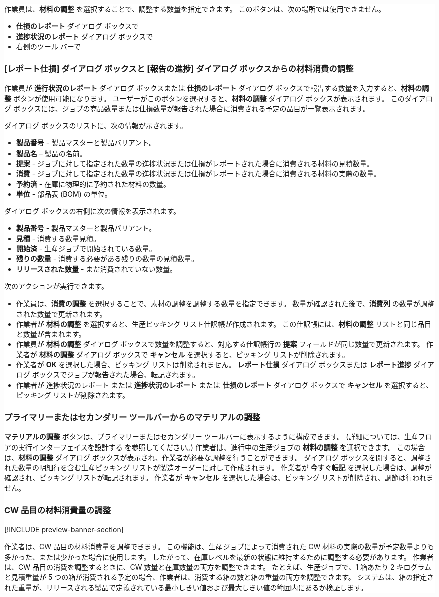 作業員は、**材料の調整** を選択することで、調整する数量を指定できます。 このボタンは、次の場所では使用できません。

- **仕損のレポート** ダイアログ ボックスで
- **進捗状況のレポート** ダイアログ ボックスで
- 右側のツール バーで

### <a name="adjust-material-consumption-from-the-report-scrap-and-report-progress-dialog-boxes"></a>[レポート仕損] ダイアログ ボックスと [報告の進捗] ダイアログ ボックスからの材料消費の調整

作業員が **進行状況のレポート** ダイアログ ボックスまたは **仕損のレポート** ダイアログ ボックスで報告する数量を入力すると、**材料の調整** ボタンが使用可能になります。 ユーザーがこのボタンを選択すると、**材料の調整** ダイアログ ボックスが表示されます。 このダイアログ ボックスには、ジョブの商品数量または仕損数量が報告された場合に消費される予定の品目が一覧表示されます。

ダイアログ ボックスのリストに、次の情報が示されます。

- **製品番号** - 製品マスターと製品バリアント。
- **製品名** – 製品の名前。
- **提案** - ジョブに対して指定された数量の進捗状況または仕損がレポートされた場合に消費される材料の見積数量。
- **消費** - ジョブに対して指定された数量の進捗状況または仕損がレポートされた場合に消費される材料の実際の数量。
- **予約済** - 在庫に物理的に予約された材料の数量。
- **単位** - 部品表 (BOM) の単位。

ダイアログ ボックスの右側に次の情報を表示されます。

- **製品番号** - 製品マスターと製品バリアント。
- **見積** - 消費する数量見積。
- **開始済** - 生産ジョブで開始されている数量。
- **残りの数量** - 消費する必要がある残りの数量の見積数量。
- **リリースされた数量** - まだ消費されていない数量。

次のアクションが実行できます。

- 作業員は、**消費の調整** を選択することで、素材の調整を調整する数量を指定できます。 数量が確認された後で、**消費列** の数量が調整された数量で更新されます。
- 作業者が **材料の調整** を選択すると、生産ピッキング リスト仕訳帳が作成されます。 この仕訳帳には、**材料の調整** リストと同じ品目と数量が含まれます。
- 作業員が **材料の調整** ダイアログ ボックスで数量を調整すると、対応する仕訳帳行の **提案** フィールドが同じ数量で更新されます。 作業者が **材料の調整** ダイアログ ボックスで **キャンセル** を選択すると、ピッキング リストが削除されます。
- 作業者が **OK** を選択した場合、ピッキング リストは削除されません。 **レポート仕損** ダイアログ ボックスまたは **レポート進捗** ダイアログ ボックスでジョブが報告された場合、転記されます。
- 作業者が 進捗状況のレポート または **進捗状況のレポート** または **仕損のレポート** ダイアログ ボックスで **キャンセル** を選択すると、ピッキング リストが削除されます。

### <a name="adjust-material-from-the-primary-or-secondary-toolbar"></a>プライマリーまたはセカンダリー ツールバーからのマテリアルの調整

**マテリアルの調整** ボタンは、プライマリーまたはセカンダリー ツールバーに表示するように構成できます。 (詳細については、[生産フロアの実行インターフェイスを設計する](production-floor-execution-tabs.md) を参照してください。) 作業者は、進行中の生産ジョブの **材料の調整** を選択できます。 この場合は、**材料の調整** ダイアログ ボックスが表示され、作業者が必要な調整を行うことができます。 ダイアログ ボックスを開すると、調整された数量の明細行を含む生産ピッキング リストが製造オーダーに対して作成されます。 作業者が **今すぐ転記** を選択した場合は、調整が確認され、ピッキング リストが転記されます。 作業者が **キャンセル** を選択した場合は、ピッキング リストが削除され、調節は行われません。

### <a name="adjust-material-consumption-for-catch-weight-items"></a>CW 品目の材料消費量の調整

[!INCLUDE [preview-banner-section](../../includes/preview-banner-section.md)]


作業者は、CW 品目の材料消費量を調整できます。 この機能は、生産ジョブによって消費された CW 材料の実際の数量が予定数量よりも多かった、または少かった場合に使用します。 したがって、在庫レベルを最新の状態に維持するために調整する必要があります。 作業者は、CW 品目の消費を調整するときに、CW 数量と在庫数量の両方を調整できます。 たとえば、生産ジョブで、1 箱あたり 2 キログラムと見積重量が 5 つの箱が消費される予定の場合、作業者は、消費する箱の数と箱の重量の両方を調整できます。 システムは、箱の指定された重量が、リリースされる製品で定義されている最小しきい値および最大しきい値の範囲内にあるか検証します。
